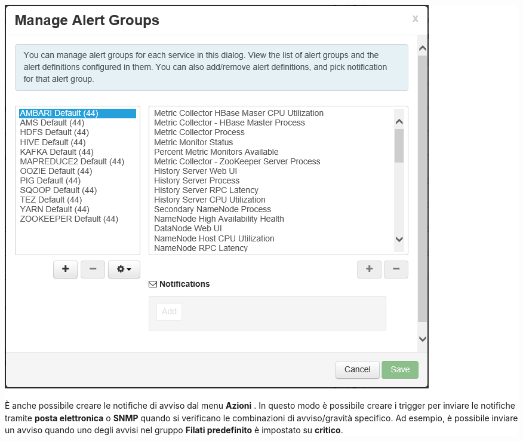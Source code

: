 ![finestra di dialogo di avviso gruppi gestione](./media/hdinsight-hadoop-manage-ambari/manage-alerts.png)

È anche possibile creare le notifiche di avviso dal menu **Azioni** . In questo modo è possibile creare i trigger per inviare le notifiche tramite **posta elettronica** o **SNMP** quando si verificano le combinazioni di avviso/gravità specifico. Ad esempio, è possibile inviare un avviso quando uno degli avvisi nel gruppo **Filati predefinito** è impostato su **critico**.
